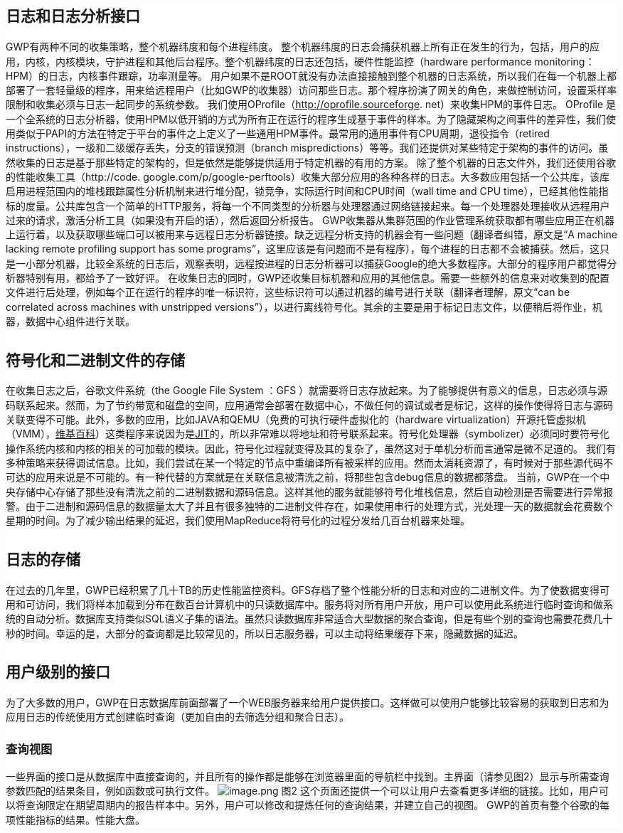 
## 日志和日志分析接口
GWP有两种不同的收集策略，整个机器纬度和每个进程纬度。
整个机器纬度的日志会捕获机器上所有正在发生的行为，包括，用户的应用，内核，内核模块，守护进程和其他后台程序。整个机器纬度的日志还包括，硬件性能监控（hardware performance monitoring：HPM）的日志，内核事件跟踪，功率测量等。
用户如果不是ROOT就没有办法直接接触到整个机器的日志系统，所以我们在每一个机器上都部署了一套轻量级的程序，用来给远程用户（比如GWP的收集器）访问那些日志。那个程序扮演了网关的角色，来做控制访问，设置采样率限制和收集必须与日志一起同步的系统参数。
我们使用OProfile（http://oprofile.sourceforge. net）来收集HPM的事件日志。
OProfile 是一个全系统的日志分析器，使用HPM以低开销的方式为所有正在运行的程序生成基于事件的样本。为了隐藏架构之间事件的差异性，我们使用类似于PAPI的方法在特定于平台的事件之上定义了一些通用HPM事件。最常用的通用事件有CPU周期，退役指令（retired instructions），一级和二级缓存丢失，分支的错误预测（branch mispredictions）等等。我们还提供对某些特定于架构的事件的访问。虽然收集的日志是基于那些特定的架构的，但是依然是能够提供适用于特定机器的有用的方案。
除了整个机器的日志文件外，我们还使用谷歌的性能收集工具（http://code. google.com/p/google-perftools）收集大部分应用的各种各样的日志。大多数应用包括一个公共库，该库启用进程范围内的堆栈跟踪属性分析机制来进行堆分配，锁竞争，实际运行时间和CPU时间（wall time and CPU time），已经其他性能指标的度量。公共库包含一个简单的HTTP服务，将每一个不同类型的分析器与处理器通过网络链接起来。每一个处理器处理接收从远程用户过来的请求，激活分析工具（如果没有开启的话），然后返回分析报告。
GWP收集器从集群范围的作业管理系统获取都有哪些应用正在机器上运行着，以及获取哪些端口可以被用来与远程日志分析器链接。缺乏远程分析支持的机器会有一些问题（翻译者纠错，原文是“A machine lacking remote profiling support has some programs”，这里应该是有问题而不是有程序），每个进程的日志都不会被捕获。然后，这只是一小部分机器，比较全系统的日志后，观察表明，远程按进程的日志分析器可以捕获Google的绝大多数程序。大部分的程序用户都觉得分析器特别有用，都给予了一致好评。
在收集日志的同时，GWP还收集目标机器和应用的其他信息。需要一些额外的信息来对收集到的配置文件进行后处理，例如每个正在运行的程序的唯一标识符，这些标识符可以通过机器的编号进行关联（翻译者理解，原文“can be correlated across machines with unstripped versions”），以进行离线符号化。其余的主要是用于标记日志文件，以便稍后将作业，机器，数据中心组件进行关联。


## 符号化和二进制文件的存储
在收集日志之后，谷歌文件系统（the Google File System ：GFS ）就需要将日志存放起来。为了能够提供有意义的信息，日志必须与源码联系起来。然而，为了节约带宽和磁盘的空间，应用通常会部署在数据中心，不做任何的调试或者是标记，这样的操作使得将日志与源码关联变得不可能。此外，多数的应用，比如JAVA和QEMU（免费的可执行硬件虚拟化的（hardware virtualization）开源托管虚拟机（VMM），[维基百科](https://zh.wikipedia.org/wiki/QEMU)）这类程序来说因为是[JIT](https://zh.wikipedia.org/wiki/%E5%8D%B3%E6%99%82%E7%B7%A8%E8%AD%AF)的，所以非常难以将地址和符号联系起来。符号化处理器（symbolizer）必须同时要符号化操作系统内核和内核的相关的可加载的模块。因此，符号化过程就变得及其的复杂了，虽然这对于单机分析而言通常是微不足道的。
我们有多种策略来获得调试信息。比如，我们尝试在某一个特定的节点中重编译所有被采样的应用。然而太消耗资源了，有时候对于那些源代码不可达的应用来说是不可能的。有一种代替的方案就是在关联信息被清洗之前，将那些包含debug信息的数据都落盘。
当前，GWP在一个中央存储中心存储了那些没有清洗之前的二进制数据和源码信息。这样其他的服务就能够符号化堆栈信息，然后自动检测是否需要进行异常报警。由于二进制和源码信息的数据量太大了并且有很多独特的二进制文件存在，如果使用串行的处理方式，光处理一天的数据就会花费数个星期的时间。为了减少输出结果的延迟，我们使用MapReduce将符号化的过程分发给几百台机器来处理。


## 日志的存储
在过去的几年里，GWP已经积累了几十TB的历史性能监控资料。GFS存档了整个性能分析的日志和对应的二进制文件。为了使数据变得可用和可访问，我们将样本加载到分布在数百台计算机中的只读数据库中。服务将对所有用户开放，用户可以使用此系统进行临时查询和做系统的自动分析。数据库支持类似SQL语义子集的语法。虽然只读数据库非常适合大型数据的聚合查询，但是有些个别的查询也需要花费几十秒的时间。幸运的是，大部分的查询都是比较常见的，所以日志服务器，可以主动将结果缓存下来，隐藏数据的延迟。


## 用户级别的接口
为了大多数的用户，GWP在日志数据库前面部署了一个WEB服务器来给用户提供接口。这样做可以使用户能够比较容易的获取到日志和为应用日志的传统使用方式创建临时查询（更加自由的去筛选分组和聚合日志）。


### 查询视图
一些界面的接口是从数据库中直接查询的，并且所有的操作都是能够在浏览器里面的导航栏中找到。主界面（请参见图2）显示与所需查询参数匹配的结果条目，例如函数或可执行文件。
![image.png](https://cdn.nlark.com/yuque/0/2021/png/475897/1610106139097-74e3022f-6760-4a5b-ae4e-39757eb5cd82.png#align=left&display=inline&height=645&margin=%5Bobject%20Object%5D&name=image.png&originHeight=1290&originWidth=896&size=740801&status=done&style=none&width=448)
图2
这个页面还提供一个可以让用户去查看更多详细的链接。比如，用户可以将查询限定在期望周期内的报告样本中。另外，用户可以修改和提炼任何的查询结果，并建立自己的视图。
GWP的首页有整个谷歌的每项性能指标的结果。性能大盘。
